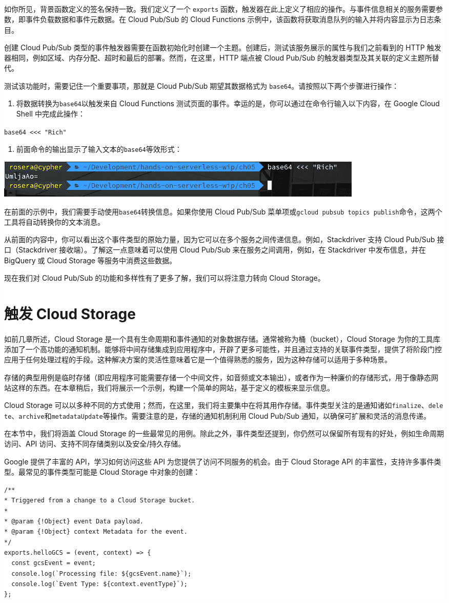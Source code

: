 如你所见，背景函数定义的签名保持一致。我们定义了一个 `exports` 函数，触发器在此上定义了相应的操作。与事件信息相关的服务需要参数，即事件负载数据和事件元数据。在 Cloud Pub/Sub 的 Cloud Functions 示例中，该函数将获取消息队列的输入并将内容显示为日志条目。

创建 Cloud Pub/Sub 类型的事件触发器需要在函数初始化时创建一个主题。创建后，测试该服务展示的属性与我们之前看到的 HTTP 触发器相同，例如区域、内存分配、超时和最后的部署。然而，在这里，HTTP 端点被 Cloud Pub/Sub 的触发器类型及其关联的定义主题所替代。

测试该功能时，需要记住一个重要事项，那就是 Cloud Pub/Sub 期望其数据格式为 `base64`。请按照以下两个步骤进行操作：

1.  将数据转换为`base64`以触发来自 Cloud Functions 测试页面的事件。幸运的是，你可以通过在命令行输入以下内容，在 Google Cloud Shell 中完成此操作：

```
base64 <<< "Rich"
```

1.  前面命令的输出显示了输入文本的`base64`等效形式：

![](img/a87f23d7-5ef0-4081-a137-5ab284161809.png)

在前面的示例中，我们需要手动使用`base64`转换信息。如果你使用 Cloud Pub/Sub 菜单项或`gcloud pubsub topics publish`命令，这两个工具将自动转换你的文本消息。

从前面的内容中，你可以看出这个事件类型的原始力量，因为它可以在多个服务之间传递信息。例如，Stackdriver 支持 Cloud Pub/Sub 接口（Stackdriver 接收端）。了解这一点意味着可以使用 Cloud Pub/Sub 来在服务之间调用，例如，在 Stackdriver 中发布信息，并在 BigQuery 或 Cloud Storage 等服务中消费这些数据。

现在我们对 Cloud Pub/Sub 的功能和多样性有了更多了解，我们可以将注意力转向 Cloud Storage。

# 触发 Cloud Storage

如前几章所述，Cloud Storage 是一个具有生命周期和事件通知的对象数据存储。通常被称为桶（bucket），Cloud Storage 为你的工具库添加了一个高功能的通知机制。能够将中间存储集成到应用程序中，开辟了更多可能性，并且通过支持的关联事件类型，提供了将阶段门控应用于任何处理过程的手段。这种解决方案的灵活性意味着它是一个值得熟悉的服务，因为这种存储可以适用于多种场景。

存储的典型用例是临时存储（即应用程序可能需要存储一个中间文件，如音频或文本输出），或者作为一种廉价的存储形式，用于像静态网站这样的东西。在本章稍后，我们将展示一个示例，构建一个简单的网站，基于定义的模板来显示信息。

Cloud Storage 可以以多种不同的方式使用；然而，在这里，我们将主要集中在将其用作存储。事件类型关注的是通知诸如`finalize`、`delete`、`archive`和`metadataUpdate`等操作。需要注意的是，存储的通知机制利用 Cloud Pub/Sub 通知，以确保可扩展和灵活的消息传递。

在本节中，我们将涵盖 Cloud Storage 的一些最常见的用例。除此之外，事件类型还提到，你仍然可以保留所有现有的好处，例如生命周期访问、API 访问、支持不同存储类别以及安全/持久存储。

Google 提供了丰富的 API，学习如何访问这些 API 为您提供了访问不同服务的机会。由于 Cloud Storage API 的丰富性，支持许多事件类型。最常见的事件类型可能是 Cloud Storage 中对象的创建：

```
/**
* Triggered from a change to a Cloud Storage bucket.
*
* @param {!Object} event Data payload.
* @param {!Object} context Metadata for the event.
*/
exports.helloGCS = (event, context) => {
  const gcsEvent = event;
  console.log(`Processing file: ${gcsEvent.name}`);
  console.log(`Event Type: ${context.eventType}`);
};
```
